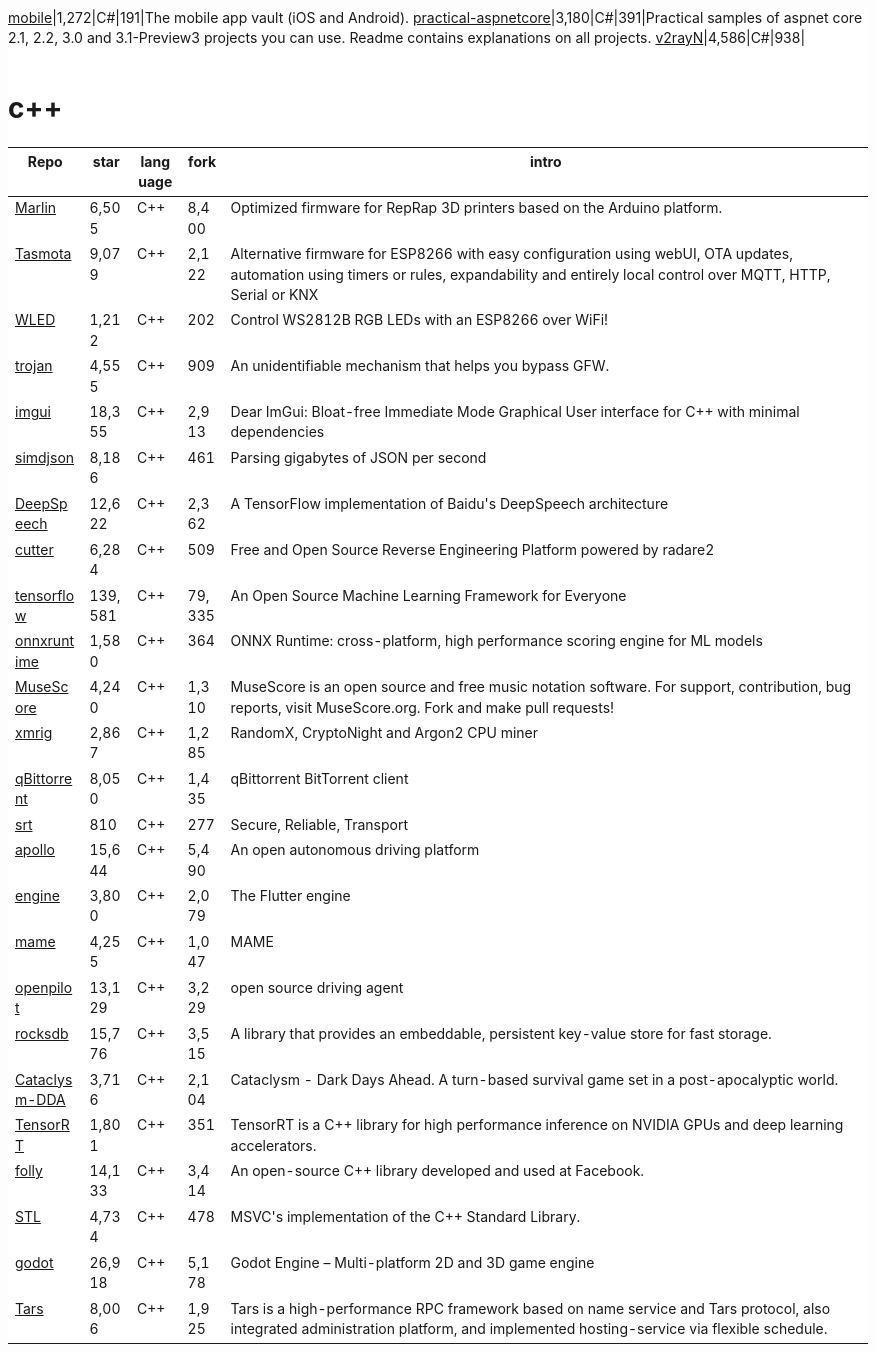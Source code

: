 [mobile](https://github.com/bitwarden/mobile)|1,272|C#|191|The mobile app vault (iOS and Android).
[practical-aspnetcore](https://github.com/dodyg/practical-aspnetcore)|3,180|C#|391|Practical samples of aspnet core 2.1, 2.2, 3.0 and 3.1-Preview3 projects you can use. Readme contains explanations on all projects.
[v2rayN](https://github.com/2dust/v2rayN)|4,586|C#|938|


# c++

Repo|star|language|fork|intro
-|-|-|-|-
[Marlin](https://github.com/MarlinFirmware/Marlin)|6,505|C++|8,400|Optimized firmware for RepRap 3D printers based on the Arduino platform.
[Tasmota](https://github.com/arendst/Tasmota)|9,079|C++|2,122|Alternative firmware for ESP8266 with easy configuration using webUI, OTA updates, automation using timers or rules, expandability and entirely local control over MQTT, HTTP, Serial or KNX
[WLED](https://github.com/Aircoookie/WLED)|1,212|C++|202|Control WS2812B RGB LEDs with an ESP8266 over WiFi!
[trojan](https://github.com/trojan-gfw/trojan)|4,555|C++|909|An unidentifiable mechanism that helps you bypass GFW.
[imgui](https://github.com/ocornut/imgui)|18,355|C++|2,913|Dear ImGui: Bloat-free Immediate Mode Graphical User interface for C++ with minimal dependencies
[simdjson](https://github.com/lemire/simdjson)|8,186|C++|461|Parsing gigabytes of JSON per second
[DeepSpeech](https://github.com/mozilla/DeepSpeech)|12,622|C++|2,362|A TensorFlow implementation of Baidu's DeepSpeech architecture
[cutter](https://github.com/radareorg/cutter)|6,284|C++|509|Free and Open Source Reverse Engineering Platform powered by radare2
[tensorflow](https://github.com/tensorflow/tensorflow)|139,581|C++|79,335|An Open Source Machine Learning Framework for Everyone
[onnxruntime](https://github.com/microsoft/onnxruntime)|1,580|C++|364|ONNX Runtime: cross-platform, high performance scoring engine for ML models
[MuseScore](https://github.com/musescore/MuseScore)|4,240|C++|1,310|MuseScore is an open source and free music notation software. For support, contribution, bug reports, visit MuseScore.org. Fork and make pull requests!
[xmrig](https://github.com/xmrig/xmrig)|2,867|C++|1,285|RandomX, CryptoNight and Argon2 CPU miner
[qBittorrent](https://github.com/qbittorrent/qBittorrent)|8,050|C++|1,435|qBittorrent BitTorrent client
[srt](https://github.com/Haivision/srt)|810|C++|277|Secure, Reliable, Transport
[apollo](https://github.com/ApolloAuto/apollo)|15,644|C++|5,490|An open autonomous driving platform
[engine](https://github.com/flutter/engine)|3,800|C++|2,079|The Flutter engine
[mame](https://github.com/mamedev/mame)|4,255|C++|1,047|MAME
[openpilot](https://github.com/commaai/openpilot)|13,129|C++|3,229|open source driving agent
[rocksdb](https://github.com/facebook/rocksdb)|15,776|C++|3,515|A library that provides an embeddable, persistent key-value store for fast storage.
[Cataclysm-DDA](https://github.com/CleverRaven/Cataclysm-DDA)|3,716|C++|2,104|Cataclysm - Dark Days Ahead. A turn-based survival game set in a post-apocalyptic world.
[TensorRT](https://github.com/NVIDIA/TensorRT)|1,801|C++|351|TensorRT is a C++ library for high performance inference on NVIDIA GPUs and deep learning accelerators.
[folly](https://github.com/facebook/folly)|14,133|C++|3,414|An open-source C++ library developed and used at Facebook.
[STL](https://github.com/microsoft/STL)|4,734|C++|478|MSVC's implementation of the C++ Standard Library.
[godot](https://github.com/godotengine/godot)|26,918|C++|5,178|Godot Engine – Multi-platform 2D and 3D game engine
[Tars](https://github.com/TarsCloud/Tars)|8,006|C++|1,925|Tars is a high-performance RPC framework based on name service and Tars protocol, also integrated administration platform, and implemented hosting-service via flexible schedule.
